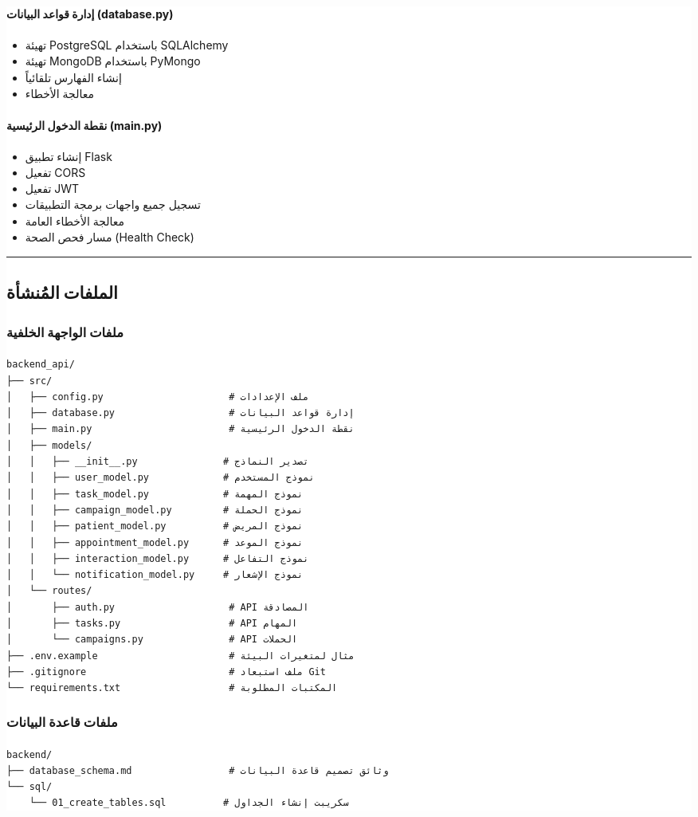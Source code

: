 #### إدارة قواعد البيانات (database.py)
- تهيئة PostgreSQL باستخدام SQLAlchemy
- تهيئة MongoDB باستخدام PyMongo
- إنشاء الفهارس تلقائياً
- معالجة الأخطاء

#### نقطة الدخول الرئيسية (main.py)
- إنشاء تطبيق Flask
- تفعيل CORS
- تفعيل JWT
- تسجيل جميع واجهات برمجة التطبيقات
- معالجة الأخطاء العامة
- مسار فحص الصحة (Health Check)

---

## الملفات المُنشأة

### ملفات الواجهة الخلفية

```
backend_api/
├── src/
│   ├── config.py                      # ملف الإعدادات
│   ├── database.py                    # إدارة قواعد البيانات
│   ├── main.py                        # نقطة الدخول الرئيسية
│   ├── models/
│   │   ├── __init__.py               # تصدير النماذج
│   │   ├── user_model.py             # نموذج المستخدم
│   │   ├── task_model.py             # نموذج المهمة
│   │   ├── campaign_model.py         # نموذج الحملة
│   │   ├── patient_model.py          # نموذج المريض
│   │   ├── appointment_model.py      # نموذج الموعد
│   │   ├── interaction_model.py      # نموذج التفاعل
│   │   └── notification_model.py     # نموذج الإشعار
│   └── routes/
│       ├── auth.py                    # API المصادقة
│       ├── tasks.py                   # API المهام
│       └── campaigns.py               # API الحملات
├── .env.example                       # مثال لمتغيرات البيئة
├── .gitignore                         # ملف استبعاد Git
└── requirements.txt                   # المكتبات المطلوبة
```

### ملفات قاعدة البيانات

```
backend/
├── database_schema.md                 # وثائق تصميم قاعدة البيانات
└── sql/
    └── 01_create_tables.sql          # سكريبت إنشاء الجداول
```
